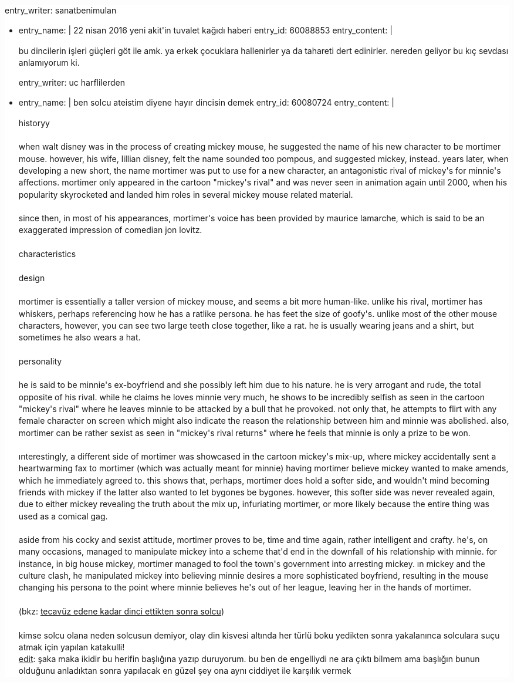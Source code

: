   entry_writer: sanatbenimulan
- entry_name: |
    22 nisan 2016 yeni akit'in tuvalet kağıdı haberi
  entry_id: 60088853
  entry_content: |
    
    bu dincilerin işleri güçleri göt ile amk. ya erkek çocuklara hallenirler ya da tahareti dert edinirler. nereden geliyor bu kıç sevdası anlamıyorum ki.
    
  entry_writer: uc harflilerden
- entry_name: |
    ben solcu ateistim diyene hayır dincisin demek
  entry_id: 60080724
  entry_content: |
    
    historyy<br/><br/>when walt disney was in the process of creating mickey mouse, he suggested the name of his new character to be mortimer mouse. however, his wife, lillian disney, felt the name sounded too pompous, and suggested mickey, instead. years later, when developing a new short, the name mortimer was put to use for a new character, an antagonistic rival of mickey's for minnie's affections. mortimer only appeared in the cartoon "mickey's rival" and was never seen in animation again until 2000, when his popularity skyrocketed and landed him roles in several mickey mouse related material.<br/><br/>since then, in most of his appearances, mortimer's voice has been provided by maurice lamarche, which is said to be an exaggerated impression of comedian jon lovitz.<br/><br/>characteristics<br/><br/>design<br/><br/>mortimer is essentially a taller version of mickey mouse, and seems a bit more human-like. unlike his rival, mortimer has whiskers, perhaps referencing how he has a ratlike persona. he has feet the size of goofy's. unlike most of the other mouse characters, however, you can see two large teeth close together, like a rat. he is usually wearing jeans and a shirt, but sometimes he also wears a hat.<br/><br/>personality<br/><br/>he is said to be minnie's ex-boyfriend and she possibly left him due to his nature. he is very arrogant and rude, the total opposite of his rival. while he claims he loves minnie very much, he shows to be incredibly selfish as seen in the cartoon "mickey's rival" where he leaves minnie to be attacked by a bull that he provoked. not only that, he attempts to flirt with any female character on screen which might also indicate the reason the relationship between him and minnie was abolished. also, mortimer can be rather sexist as seen in "mickey's rival returns" where he feels that minnie is only a prize to be won.<br/><br/>ınterestingly, a different side of mortimer was showcased in the cartoon mickey's mix-up, where mickey accidentally sent a heartwarming fax to mortimer (which was actually meant for minnie) having mortimer believe mickey wanted to make amends, which he immediately agreed to. this shows that, perhaps, mortimer does hold a softer side, and wouldn't mind becoming friends with mickey if the latter also wanted to let bygones be bygones. however, this softer side was never revealed again, due to either mickey revealing the truth about the mix up, infuriating mortimer, or more likely because the entire thing was used as a comical gag.<br/><br/>aside from his cocky and sexist attitude, mortimer proves to be, time and time again, rather intelligent and crafty. he's, on many occasions, managed to manipulate mickey into a scheme that'd end in the downfall of his relationship with minnie. for instance, in big house mickey, mortimer managed to fool the town's government into arresting mickey. ın mickey and the culture clash, he manipulated mickey into believing minnie desires a more sophisticated boyfriend, resulting in the mouse changing his persona to the point where minnie believes he's out of her league, leaving her in the hands of mortimer.<br/><br/>(bkz: <a class="b" href="/?q=tecav%c3%bcz+edene+kadar+dinci+ettikten+sonra+solcu">tecavüz edene kadar dinci ettikten sonra solcu</a>)<br/><br/>kimse solcu olana neden solcusun demiyor, olay din kisvesi altında her türlü boku yedikten sonra yakalanınca solculara suçu atmak için yapılan katakulli!<br/><a class="b" href="/?q=edit">edit</a>: şaka maka ikidir bu herifin başlığına yazıp duruyorum. bu ben de engelliydi ne ara çıktı bilmem ama başlığın bunun olduğunu anladıktan sonra yapılacak en güzel şey ona aynı ciddiyet ile karşılık vermek
   